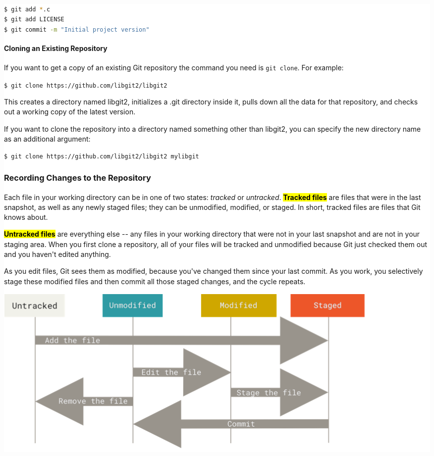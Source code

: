 ```bash
$ git add *.c
$ git add LICENSE
$ git commit -m "Initial project version"
```

#### Cloning an Existing Repository

If you want to get a copy of an existing Git repository the command you need is `git clone`. For example:

```bash
$ git clone https://github.com/libgit2/libgit2
```

This creates a directory named libgit2, initializes a .git directory inside it, pulls down all the data for that repository, and checks out a working copy of the latest version. 

If you want to clone the repository into a directory named something other than libgit2, you can specify the new directory name as an additional argument:

```bash
$ git clone https://github.com/libgit2/libgit2 mylibgit
```

### Recording Changes to the Repository

Each file in your working directory can be in one of two states: *tracked* or *untracked*. **<mark>Tracked files</mark>** are files that were in the last snapshot, as well as any newly staged files; they can be unmodified, modified, or staged. In short, tracked files are files that Git knows about. 

**<mark>Untracked files</mark>** are everything else -- any files in your working directory that were not in your last snapshot and are not in your staging area. When you first clone a repository, all of your files will be tracked and unmodified because Git just checked them out and you haven't edited anything.

As you edit files, Git sees them as modified, because you've changed them since your last commit. As you work, you selectively stage these modified files and then commit all those staged changes, and the cycle repeats.

![File track state](img/track-state.png)
